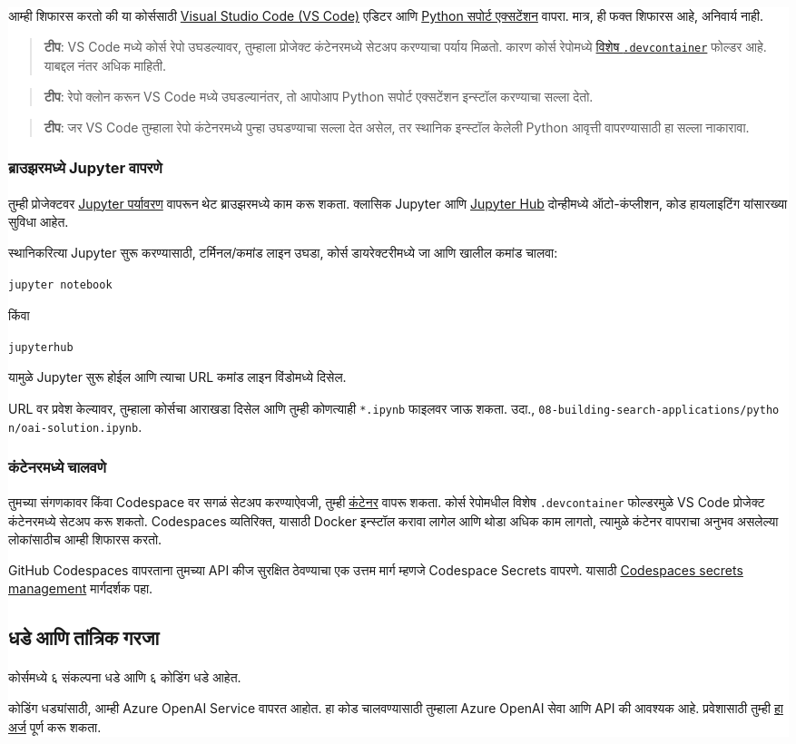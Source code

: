 आम्ही शिफारस करतो की या कोर्ससाठी [Visual Studio Code (VS Code)](https://code.visualstudio.com/?WT.mc_id=academic-105485-koreyst) एडिटर आणि [Python सपोर्ट एक्सटेंशन](https://marketplace.visualstudio.com/items?itemName=ms-python.python&WT.mc_id=academic-105485-koreyst) वापरा. मात्र, ही फक्त शिफारस आहे, अनिवार्य नाही.

> **टीप**: VS Code मध्ये कोर्स रेपो उघडल्यावर, तुम्हाला प्रोजेक्ट कंटेनरमध्ये सेटअप करण्याचा पर्याय मिळतो. कारण कोर्स रेपोमध्ये [विशेष `.devcontainer`](https://code.visualstudio.com/docs/devcontainers/containers?itemName=ms-python.python&WT.mc_id=academic-105485-koreyst) फोल्डर आहे. याबद्दल नंतर अधिक माहिती.

> **टीप**: रेपो क्लोन करून VS Code मध्ये उघडल्यानंतर, तो आपोआप Python सपोर्ट एक्सटेंशन इन्स्टॉल करण्याचा सल्ला देतो.

> **टीप**: जर VS Code तुम्हाला रेपो कंटेनरमध्ये पुन्हा उघडण्याचा सल्ला देत असेल, तर स्थानिक इन्स्टॉल केलेली Python आवृत्ती वापरण्यासाठी हा सल्ला नाकारावा.

### ब्राउझरमध्ये Jupyter वापरणे

तुम्ही प्रोजेक्टवर [Jupyter पर्यावरण](https://jupyter.org?WT.mc_id=academic-105485-koreyst) वापरून थेट ब्राउझरमध्ये काम करू शकता. क्लासिक Jupyter आणि [Jupyter Hub](https://jupyter.org/hub?WT.mc_id=academic-105485-koreyst) दोन्हीमध्ये ऑटो-कंप्लीशन, कोड हायलाइटिंग यांसारख्या सुविधा आहेत.

स्थानिकरित्या Jupyter सुरू करण्यासाठी, टर्मिनल/कमांड लाइन उघडा, कोर्स डायरेक्टरीमध्ये जा आणि खालील कमांड चालवा:

```bash
jupyter notebook
```

किंवा

```bash
jupyterhub
```

यामुळे Jupyter सुरू होईल आणि त्याचा URL कमांड लाइन विंडोमध्ये दिसेल.

URL वर प्रवेश केल्यावर, तुम्हाला कोर्सचा आराखडा दिसेल आणि तुम्ही कोणत्याही `*.ipynb` फाइलवर जाऊ शकता. उदा., `08-building-search-applications/python/oai-solution.ipynb`.

### कंटेनरमध्ये चालवणे

तुमच्या संगणकावर किंवा Codespace वर सगळं सेटअप करण्याऐवजी, तुम्ही [कंटेनर](../../../00-course-setup/<https:/en.wikipedia.org/wiki/Containerization_(computing)?WT.mc_id=academic-105485-koreyst>) वापरू शकता. कोर्स रेपोमधील विशेष `.devcontainer` फोल्डरमुळे VS Code प्रोजेक्ट कंटेनरमध्ये सेटअप करू शकतो. Codespaces व्यतिरिक्त, यासाठी Docker इन्स्टॉल करावा लागेल आणि थोडा अधिक काम लागतो, त्यामुळे कंटेनर वापराचा अनुभव असलेल्या लोकांसाठीच आम्ही शिफारस करतो.

GitHub Codespaces वापरताना तुमच्या API कीज सुरक्षित ठेवण्याचा एक उत्तम मार्ग म्हणजे Codespace Secrets वापरणे. यासाठी [Codespaces secrets management](https://docs.github.com/en/codespaces/managing-your-codespaces/managing-secrets-for-your-codespaces?WT.mc_id=academic-105485-koreyst) मार्गदर्शक पहा.

## धडे आणि तांत्रिक गरजा

कोर्समध्ये ६ संकल्पना धडे आणि ६ कोडिंग धडे आहेत.

कोडिंग धड्यांसाठी, आम्ही Azure OpenAI Service वापरत आहोत. हा कोड चालवण्यासाठी तुम्हाला Azure OpenAI सेवा आणि API की आवश्यक आहे. प्रवेशासाठी तुम्ही [हा अर्ज](https://azure.microsoft.com/products/ai-services/openai-service?WT.mc_id=academic-105485-koreyst) पूर्ण करू शकता.
